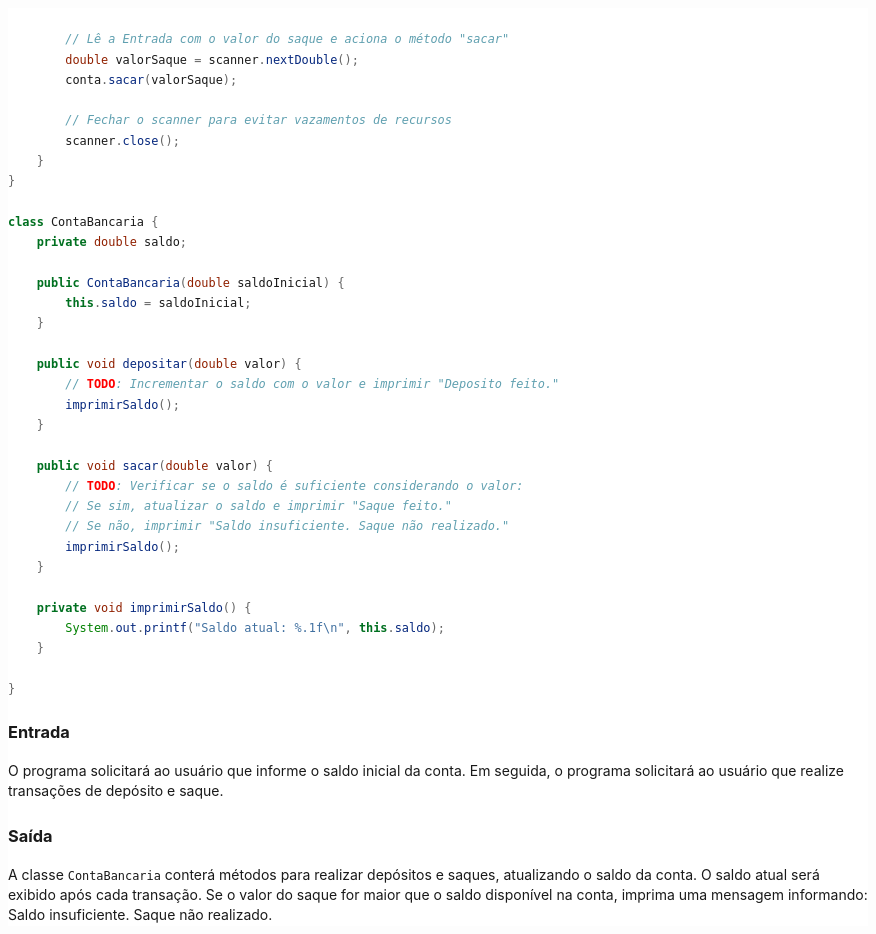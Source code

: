 ```java

        // Lê a Entrada com o valor do saque e aciona o método "sacar"
        double valorSaque = scanner.nextDouble();
        conta.sacar(valorSaque);

        // Fechar o scanner para evitar vazamentos de recursos
        scanner.close();
    }
}

class ContaBancaria {
    private double saldo;

    public ContaBancaria(double saldoInicial) {
        this.saldo = saldoInicial;
    }

    public void depositar(double valor) {
        // TODO: Incrementar o saldo com o valor e imprimir "Deposito feito."
        imprimirSaldo();
    }

    public void sacar(double valor) {
        // TODO: Verificar se o saldo é suficiente considerando o valor:
        // Se sim, atualizar o saldo e imprimir "Saque feito."
        // Se não, imprimir "Saldo insuficiente. Saque não realizado."
        imprimirSaldo();
    }
    
    private void imprimirSaldo() {
        System.out.printf("Saldo atual: %.1f\n", this.saldo);
    }

}

```



### Entrada

O programa solicitará ao usuário que informe o saldo inicial da conta.
Em seguida, o programa solicitará ao usuário que realize transações de depósito e saque.

### Saída

A classe `ContaBancaria` conterá métodos para realizar depósitos e saques, atualizando o saldo da conta.
O saldo atual será exibido após cada transação.
Se o valor do saque for maior que o saldo disponível na conta, imprima uma mensagem informando: Saldo insuficiente. Saque não realizado.
